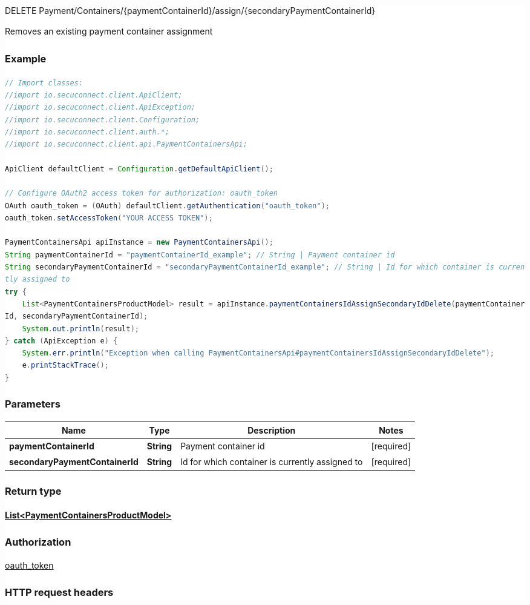 DELETE Payment/Containers/{paymentContainerId}/assign/{secondaryPaymentContainerId}

Removes an existing payment container assignment

### Example
```java
// Import classes:
//import io.secuconnect.client.ApiClient;
//import io.secuconnect.client.ApiException;
//import io.secuconnect.client.Configuration;
//import io.secuconnect.client.auth.*;
//import io.secuconnect.client.api.PaymentContainersApi;

ApiClient defaultClient = Configuration.getDefaultApiClient();

// Configure OAuth2 access token for authorization: oauth_token
OAuth oauth_token = (OAuth) defaultClient.getAuthentication("oauth_token");
oauth_token.setAccessToken("YOUR ACCESS TOKEN");

PaymentContainersApi apiInstance = new PaymentContainersApi();
String paymentContainerId = "paymentContainerId_example"; // String | Payment container id
String secondaryPaymentContainerId = "secondaryPaymentContainerId_example"; // String | Id for which container is currently assigned to
try {
    List<PaymentContainersProductModel> result = apiInstance.paymentContainersIdAssignSecondaryIdDelete(paymentContainerId, secondaryPaymentContainerId);
    System.out.println(result);
} catch (ApiException e) {
    System.err.println("Exception when calling PaymentContainersApi#paymentContainersIdAssignSecondaryIdDelete");
    e.printStackTrace();
}
```

### Parameters

Name | Type | Description  | Notes
------------- | ------------- | ------------- | -------------
 **paymentContainerId** | **String**| Payment container id | [required]
 **secondaryPaymentContainerId** | **String**| Id for which container is currently assigned to | [required]

### Return type

[**List&lt;PaymentContainersProductModel&gt;**](PaymentContainersProductModel.md)

### Authorization

[oauth_token](../README.md#oauth_token)

### HTTP request headers
